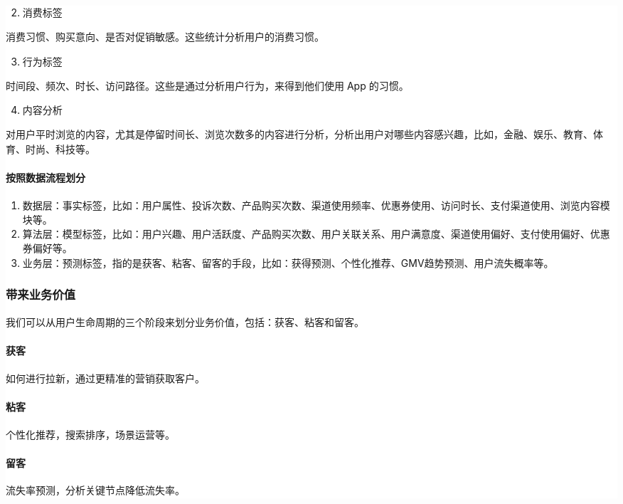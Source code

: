 2. 消费标签

消费习惯、购买意向、是否对促销敏感。这些统计分析用户的消费习惯。

3. 行为标签

时间段、频次、时长、访问路径。这些是通过分析用户行为，来得到他们使用 App 的习惯。

4. 内容分析

对用户平时浏览的内容，尤其是停留时间长、浏览次数多的内容进行分析，分析出用户对哪些内容感兴趣，比如，金融、娱乐、教育、体育、时尚、科技等。

#### 按照数据流程划分

1. 数据层：事实标签，比如：用户属性、投诉次数、产品购买次数、渠道使用频率、优惠券使用、访问时长、支付渠道使用、浏览内容模块等。
2. 算法层：模型标签，比如：用户兴趣、用户活跃度、产品购买次数、用户关联关系、用户满意度、渠道使用偏好、支付使用偏好、优惠券偏好等。
3. 业务层：预测标签，指的是获客、粘客、留客的手段，比如：获得预测、个性化推荐、GMV趋势预测、用户流失概率等。



### 带来业务价值

我们可以从用户生命周期的三个阶段来划分业务价值，包括：获客、粘客和留客。

#### 获客

如何进行拉新，通过更精准的营销获取客户。

#### 粘客

个性化推荐，搜索排序，场景运营等。

#### 留客

流失率预测，分析关键节点降低流失率。



